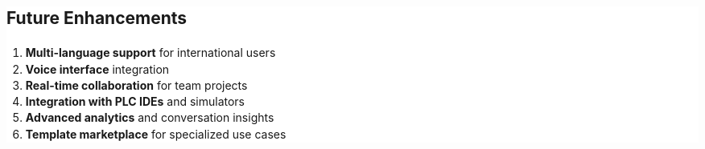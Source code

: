 ## Future Enhancements

1. **Multi-language support** for international users
2. **Voice interface** integration
3. **Real-time collaboration** for team projects
4. **Integration with PLC IDEs** and simulators
5. **Advanced analytics** and conversation insights
6. **Template marketplace** for specialized use cases